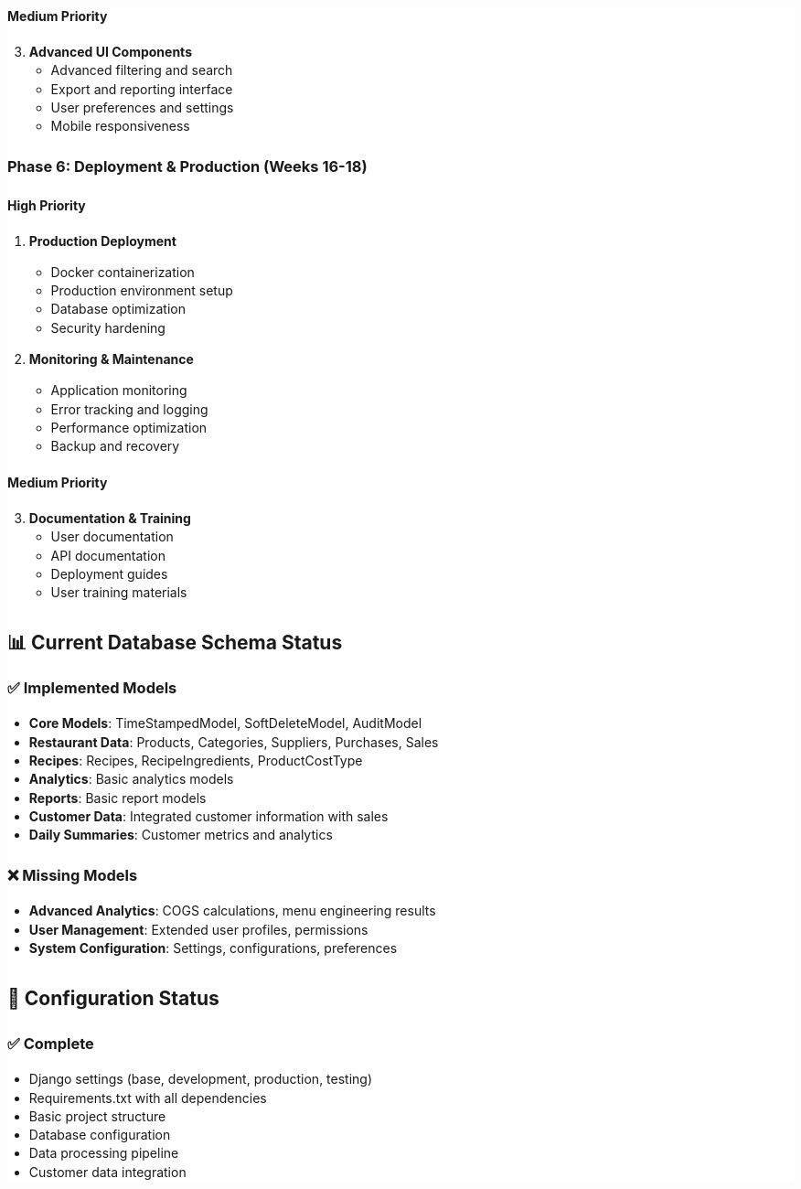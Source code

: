 #### **Medium Priority**
3. **Advanced UI Components**
   - Advanced filtering and search
   - Export and reporting interface
   - User preferences and settings
   - Mobile responsiveness

### **Phase 6: Deployment & Production (Weeks 16-18)**

#### **High Priority**
1. **Production Deployment**
   - Docker containerization
   - Production environment setup
   - Database optimization
   - Security hardening

2. **Monitoring & Maintenance**
   - Application monitoring
   - Error tracking and logging
   - Performance optimization
   - Backup and recovery

#### **Medium Priority**
3. **Documentation & Training**
   - User documentation
   - API documentation
   - Deployment guides
   - User training materials

## 📊 **Current Database Schema Status**

### ✅ **Implemented Models**
- **Core Models**: TimeStampedModel, SoftDeleteModel, AuditModel
- **Restaurant Data**: Products, Categories, Suppliers, Purchases, Sales
- **Recipes**: Recipes, RecipeIngredients, ProductCostType
- **Analytics**: Basic analytics models
- **Reports**: Basic report models
- **Customer Data**: Integrated customer information with sales
- **Daily Summaries**: Customer metrics and analytics

### ❌ **Missing Models**
- **Advanced Analytics**: COGS calculations, menu engineering results
- **User Management**: Extended user profiles, permissions
- **System Configuration**: Settings, configurations, preferences

## 🔧 **Configuration Status**

### ✅ **Complete**
- Django settings (base, development, production, testing)
- Requirements.txt with all dependencies
- Basic project structure
- Database configuration
- Data processing pipeline
- Customer data integration
